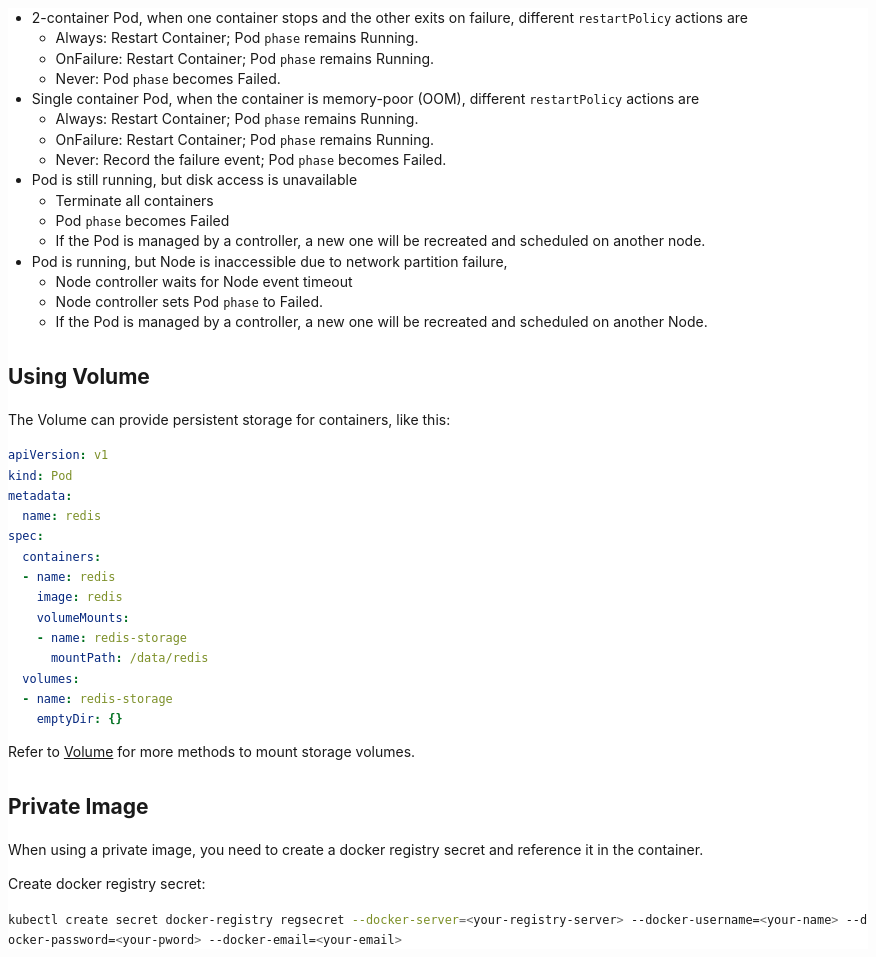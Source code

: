 * 2-container Pod, when one container stops and the other exits on failure, different `restartPolicy` actions are
  * Always: Restart Container; Pod `phase` remains Running.
  * OnFailure: Restart Container; Pod `phase` remains Running.
  * Never: Pod `phase` becomes Failed.
* Single container Pod, when the container is
memory-poor (OOM), different `restartPolicy` actions are
  * Always: Restart Container; Pod `phase` remains Running.
  * OnFailure: Restart Container; Pod `phase` remains Running.
  * Never: Record the failure event; Pod `phase` becomes Failed.
* Pod is still running, but disk access is unavailable
  * Terminate all containers
  * Pod `phase` becomes Failed
  * If the Pod is managed by a controller, a new one will be recreated and scheduled on another node.
* Pod is running, but Node is inaccessible due to network partition failure,
  * Node controller waits for Node event timeout
  * Node controller sets Pod `phase` to Failed.
  * If the Pod is managed by a controller, a new one will be recreated and scheduled on another Node.

## Using Volume

The Volume can provide persistent storage for containers, like this:

```yaml
apiVersion: v1
kind: Pod
metadata:
  name: redis
spec:
  containers:
  - name: redis
    image: redis
    volumeMounts:
    - name: redis-storage
      mountPath: /data/redis
  volumes:
  - name: redis-storage
    emptyDir: {}
```

Refer to [Volume](volume.md) for more methods to mount storage volumes.

## Private Image

When using a private image, you need to create a docker registry secret and reference it in the container.

Create docker registry secret:

```bash
kubectl create secret docker-registry regsecret --docker-server=<your-registry-server> --docker-username=<your-name> --docker-password=<your-pword> --docker-email=<your-email>
```
